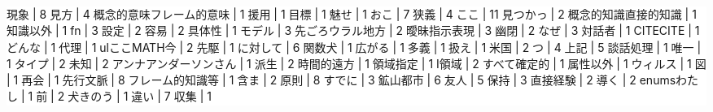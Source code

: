 現象 | 8
見方 | 4
概念的意味フレーム的意味 | 1
援用 | 1
目標 | 1
魅せ | 1
おこ | 7
狭義 | 4
ここ | 11
見つかっ | 2
概念的知識直接的知識 | 1
知識以外 | 1
fn | 3
設定 | 2
容易 | 2
具体性 | 1
モデル | 3
先ごろウラル地方 | 2
曖昧指示表現 | 3
幽閉 | 2
なぜ | 3
対話者 | 1
CITECITE | 1
どんな | 1
代理 | 1
ulここMATH今 | 2
先駆 | 1
に対して | 6
関数犬 | 1
広がる | 1
多義 | 1
扱え | 1
米国 | 2
つ | 4
上記 | 5
談話処理 | 1
唯一 | 1
タイプ | 2
未知 | 2
アンナアンダーソンさん | 1
派生 | 2
時間的遠方 | 1
領域指定 | 1
I領域 | 2
すべて確定的 | 1
属性以外 | 1
ウィルス | 1
図 | 1
再会 | 1
先行文脈 | 8
フレーム的知識等 | 1
含ま | 2
原則 | 8
すでに | 3
鉱山都市 | 6
友人 | 5
保持 | 3
直接経験 | 2
導く | 2
enumsわたし | 1
前 | 2
犬きのう | 1
違い | 7
収集 | 1